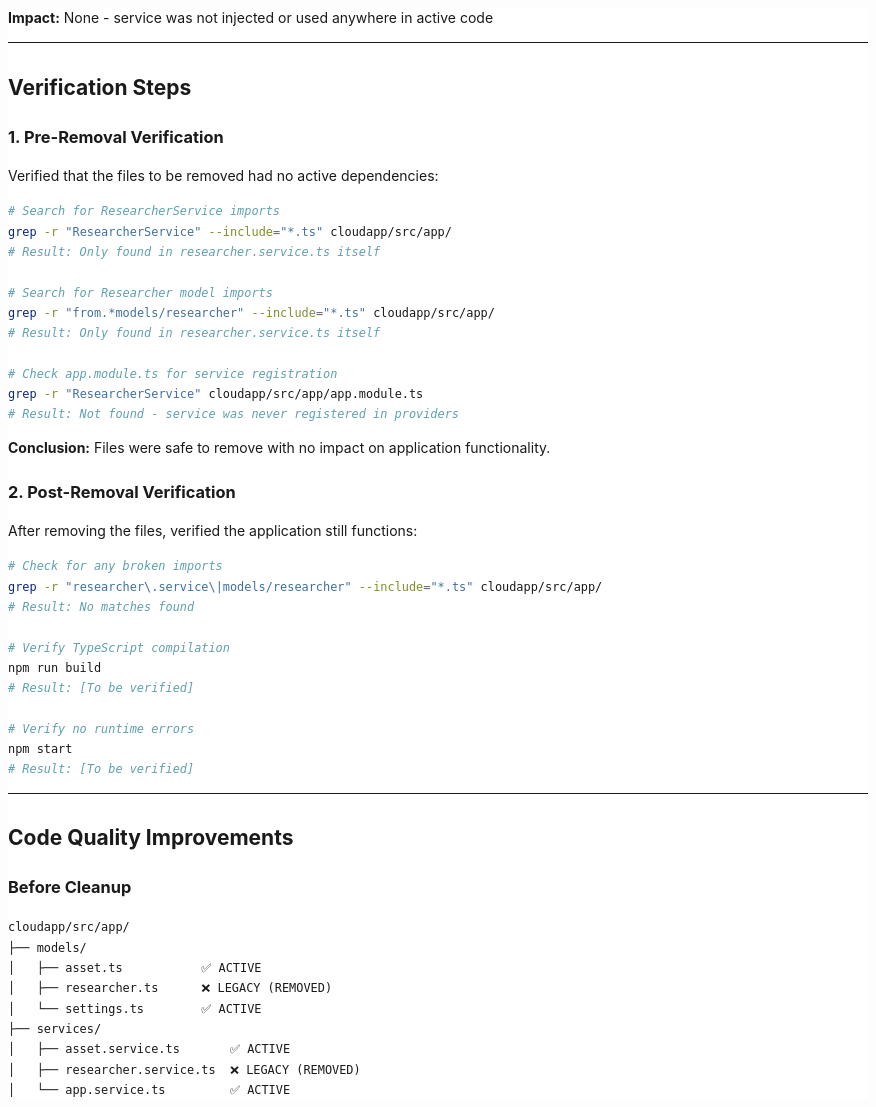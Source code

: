 **Impact:** None - service was not injected or used anywhere in active code

---

## Verification Steps

### 1. Pre-Removal Verification

Verified that the files to be removed had no active dependencies:

```bash
# Search for ResearcherService imports
grep -r "ResearcherService" --include="*.ts" cloudapp/src/app/
# Result: Only found in researcher.service.ts itself

# Search for Researcher model imports
grep -r "from.*models/researcher" --include="*.ts" cloudapp/src/app/
# Result: Only found in researcher.service.ts itself

# Check app.module.ts for service registration
grep -r "ResearcherService" cloudapp/src/app/app.module.ts
# Result: Not found - service was never registered in providers
```

**Conclusion:** Files were safe to remove with no impact on application functionality.

### 2. Post-Removal Verification

After removing the files, verified the application still functions:

```bash
# Check for any broken imports
grep -r "researcher\.service\|models/researcher" --include="*.ts" cloudapp/src/app/
# Result: No matches found

# Verify TypeScript compilation
npm run build
# Result: [To be verified]

# Verify no runtime errors
npm start
# Result: [To be verified]
```

---

## Code Quality Improvements

### Before Cleanup

```
cloudapp/src/app/
├── models/
│   ├── asset.ts           ✅ ACTIVE
│   ├── researcher.ts      ❌ LEGACY (REMOVED)
│   └── settings.ts        ✅ ACTIVE
├── services/
│   ├── asset.service.ts       ✅ ACTIVE
│   ├── researcher.service.ts  ❌ LEGACY (REMOVED)
│   └── app.service.ts         ✅ ACTIVE
```
